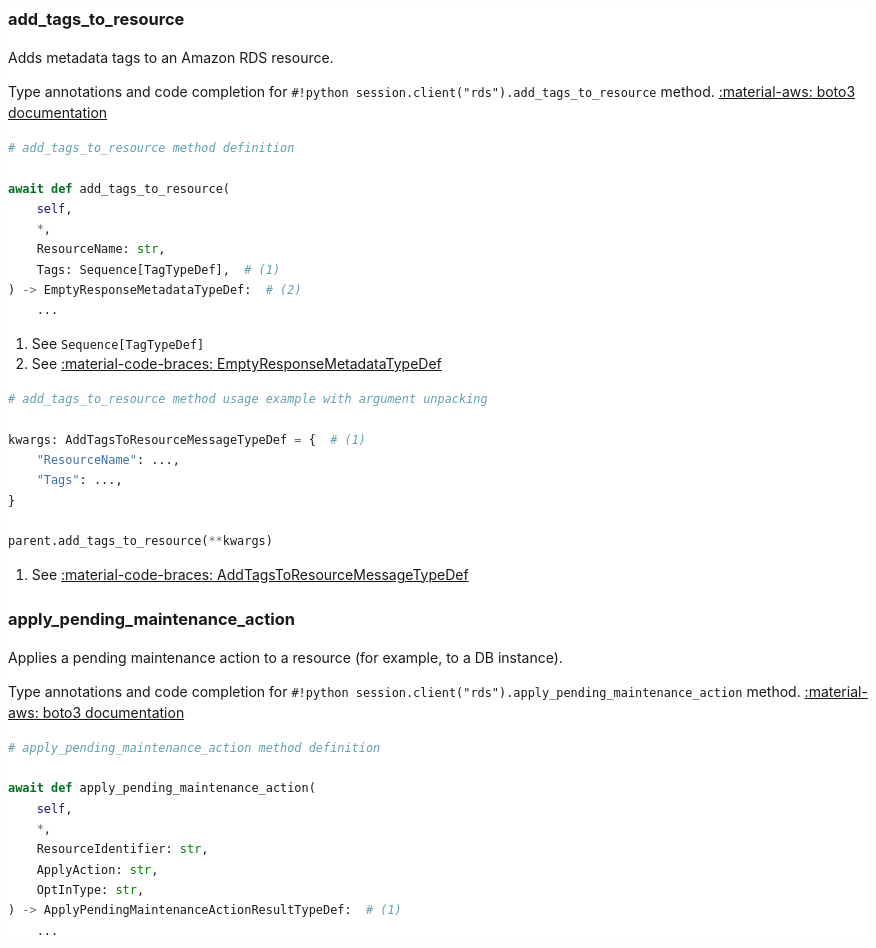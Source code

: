 ### add\_tags\_to\_resource

Adds metadata tags to an Amazon RDS resource.

Type annotations and code completion for `#!python session.client("rds").add_tags_to_resource` method.
[:material-aws: boto3 documentation](https://boto3.amazonaws.com/v1/documentation/api/latest/reference/services/rds.html#RDS.Client)

```python
# add_tags_to_resource method definition

await def add_tags_to_resource(
    self,
    *,
    ResourceName: str,
    Tags: Sequence[TagTypeDef],  # (1)
) -> EmptyResponseMetadataTypeDef:  # (2)
    ...
```

1. See `Sequence[TagTypeDef]`
2. See [:material-code-braces: EmptyResponseMetadataTypeDef](./type_defs.md#emptyresponsemetadatatypedef)


```python
# add_tags_to_resource method usage example with argument unpacking

kwargs: AddTagsToResourceMessageTypeDef = {  # (1)
    "ResourceName": ...,
    "Tags": ...,
}

parent.add_tags_to_resource(**kwargs)
```

1. See [:material-code-braces: AddTagsToResourceMessageTypeDef](./type_defs.md#addtagstoresourcemessagetypedef)

### apply\_pending\_maintenance\_action

Applies a pending maintenance action to a resource (for example, to a DB
instance).

Type annotations and code completion for `#!python session.client("rds").apply_pending_maintenance_action` method.
[:material-aws: boto3 documentation](https://boto3.amazonaws.com/v1/documentation/api/latest/reference/services/rds.html#RDS.Client)

```python
# apply_pending_maintenance_action method definition

await def apply_pending_maintenance_action(
    self,
    *,
    ResourceIdentifier: str,
    ApplyAction: str,
    OptInType: str,
) -> ApplyPendingMaintenanceActionResultTypeDef:  # (1)
    ...
```
